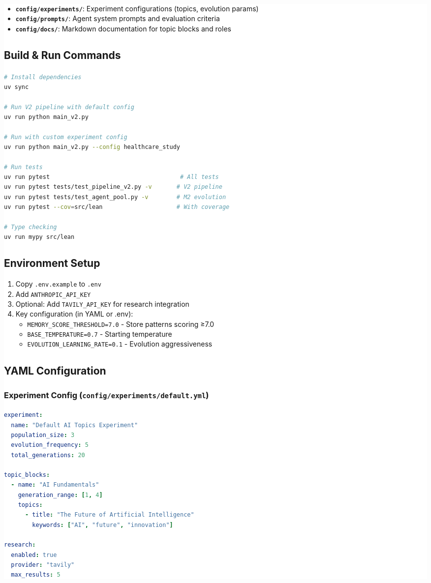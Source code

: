 - **`config/experiments/`**: Experiment configurations (topics, evolution params)
- **`config/prompts/`**: Agent system prompts and evaluation criteria
- **`config/docs/`**: Markdown documentation for topic blocks and roles

## Build & Run Commands

```bash
# Install dependencies
uv sync

# Run V2 pipeline with default config
uv run python main_v2.py

# Run with custom experiment config
uv run python main_v2.py --config healthcare_study

# Run tests
uv run pytest                                     # All tests
uv run pytest tests/test_pipeline_v2.py -v       # V2 pipeline
uv run pytest tests/test_agent_pool.py -v        # M2 evolution
uv run pytest --cov=src/lean                     # With coverage

# Type checking
uv run mypy src/lean
```

## Environment Setup

1. Copy `.env.example` to `.env`
2. Add `ANTHROPIC_API_KEY`
3. Optional: Add `TAVILY_API_KEY` for research integration
4. Key configuration (in YAML or .env):
   - `MEMORY_SCORE_THRESHOLD=7.0` - Store patterns scoring ≥7.0
   - `BASE_TEMPERATURE=0.7` - Starting temperature
   - `EVOLUTION_LEARNING_RATE=0.1` - Evolution aggressiveness

## YAML Configuration

### Experiment Config (`config/experiments/default.yml`)

```yaml
experiment:
  name: "Default AI Topics Experiment"
  population_size: 3
  evolution_frequency: 5
  total_generations: 20

topic_blocks:
  - name: "AI Fundamentals"
    generation_range: [1, 4]
    topics:
      - title: "The Future of Artificial Intelligence"
        keywords: ["AI", "future", "innovation"]

research:
  enabled: true
  provider: "tavily"
  max_results: 5
```
